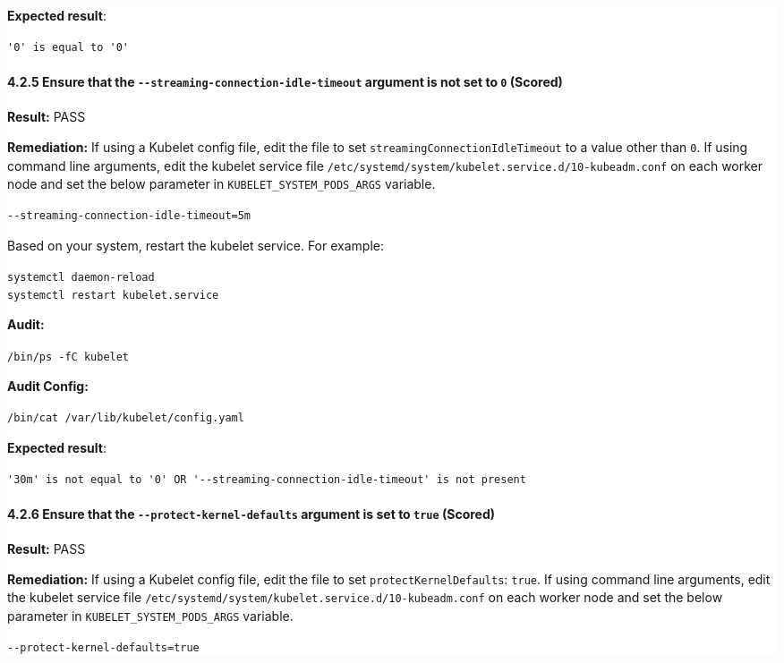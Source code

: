 **Expected result**:

```
'0' is equal to '0'
```

#### 4.2.5 Ensure that the `--streaming-connection-idle-timeout` argument is not set to `0` (Scored)

**Result:** PASS

**Remediation:**
If using a Kubelet config file, edit the file to set `streamingConnectionIdleTimeout` to a
value other than `0`.
If using command line arguments, edit the kubelet service file
`/etc/systemd/system/kubelet.service.d/10-kubeadm.conf` on each worker node and
set the below parameter in `KUBELET_SYSTEM_PODS_ARGS` variable.

``` bash
--streaming-connection-idle-timeout=5m
```

Based on your system, restart the kubelet service. For example:

``` bash
systemctl daemon-reload
systemctl restart kubelet.service
```

**Audit:**

```
/bin/ps -fC kubelet
```

**Audit Config:**

```
/bin/cat /var/lib/kubelet/config.yaml
```

**Expected result**:

```
'30m' is not equal to '0' OR '--streaming-connection-idle-timeout' is not present
```

#### 4.2.6 Ensure that the ```--protect-kernel-defaults``` argument is set to `true` (Scored)

**Result:** PASS

**Remediation:**
If using a Kubelet config file, edit the file to set `protectKernelDefaults`: `true`.
If using command line arguments, edit the kubelet service file
`/etc/systemd/system/kubelet.service.d/10-kubeadm.conf` on each worker node and
set the below parameter in `KUBELET_SYSTEM_PODS_ARGS` variable.

``` bash
--protect-kernel-defaults=true
```
